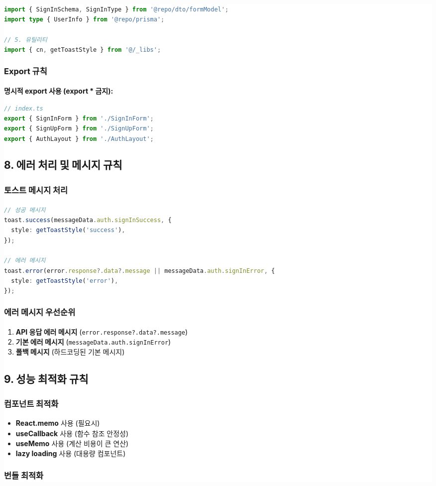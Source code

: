 ```typescript
import { SignInSchema, SignInType } from '@repo/dto/formModel';
import type { UserInfo } from '@repo/prisma';

// 5. 유틸리티
import { cn, getToastStyle } from '@/_libs';
```

### Export 규칙

**명시적 export 사용 (export \* 금지):**

```typescript
// index.ts
export { SignInForm } from './SignInForm';
export { SignUpForm } from './SignUpForm';
export { AuthLayout } from './AuthLayout';
```

## 8. 에러 처리 및 메시지 규칙

### 토스트 메시지 처리

```typescript
// 성공 메시지
toast.success(messageData.auth.signInSuccess, {
  style: getToastStyle('success'),
});

// 에러 메시지
toast.error(error.response?.data?.message || messageData.auth.signInError, {
  style: getToastStyle('error'),
});
```

### 에러 메시지 우선순위

1. **API 응답 에러 메시지** (`error.response?.data?.message`)
2. **기본 에러 메시지** (`messageData.auth.signInError`)
3. **폴백 메시지** (하드코딩된 기본 메시지)

## 9. 성능 최적화 규칙

### 컴포넌트 최적화

- **React.memo** 사용 (필요시)
- **useCallback** 사용 (함수 참조 안정성)
- **useMemo** 사용 (계산 비용이 큰 연산)
- **lazy loading** 사용 (대용량 컴포넌트)

### 번들 최적화
